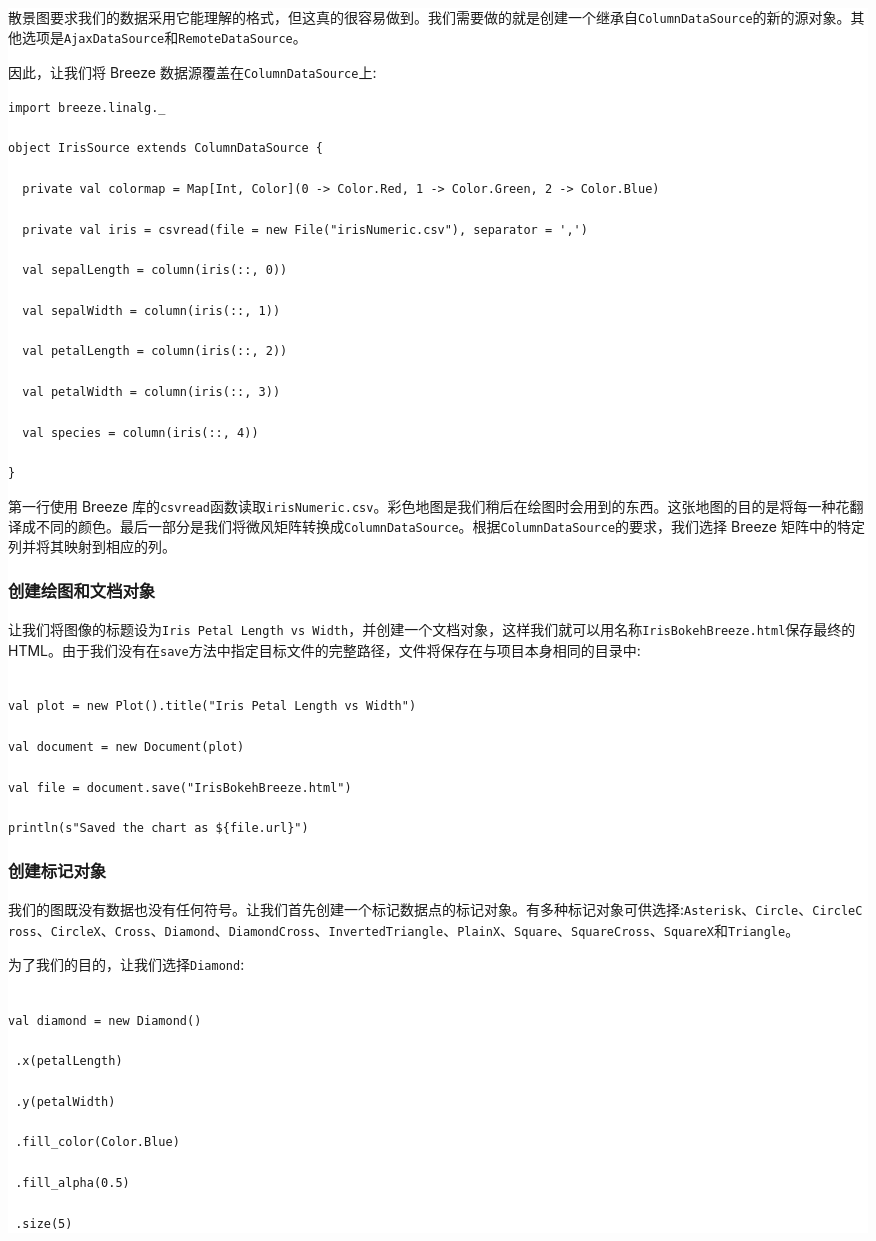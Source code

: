 散景图要求我们的数据采用它能理解的格式，但这真的很容易做到。我们需要做的就是创建一个继承自`ColumnDataSource`的新的源对象。其他选项是`AjaxDataSource`和`RemoteDataSource`。

因此，让我们将 Breeze 数据源覆盖在`ColumnDataSource`上:

```
import breeze.linalg._

object IrisSource extends ColumnDataSource {

  private val colormap = Map[Int, Color](0 -> Color.Red, 1 -> Color.Green, 2 -> Color.Blue)

  private val iris = csvread(file = new File("irisNumeric.csv"), separator = ',')

  val sepalLength = column(iris(::, 0))

  val sepalWidth = column(iris(::, 1))

  val petalLength = column(iris(::, 2))

  val petalWidth = column(iris(::, 3))

  val species = column(iris(::, 4))

}
```

第一行使用 Breeze 库的`csvread`函数读取`irisNumeric.csv`。彩色地图是我们稍后在绘图时会用到的东西。这张地图的目的是将每一种花翻译成不同的颜色。最后一部分是我们将微风矩阵转换成`ColumnDataSource`。根据`ColumnDataSource`的要求，我们选择 Breeze 矩阵中的特定列并将其映射到相应的列。

### 创建绘图和文档对象

让我们将图像的标题设为`Iris Petal Length vs Width`，并创建一个文档对象，这样我们就可以用名称`IrisBokehBreeze.html`保存最终的 HTML。由于我们没有在`save`方法中指定目标文件的完整路径，文件将保存在与项目本身相同的目录中:

```

val plot = new Plot().title("Iris Petal Length vs Width")

val document = new Document(plot)

val file = document.save("IrisBokehBreeze.html")

println(s"Saved the chart as ${file.url}")

```

### 创建标记对象

我们的图既没有数据也没有任何符号。让我们首先创建一个标记数据点的标记对象。有多种标记对象可供选择:`Asterisk`、`Circle`、`CircleCross`、`CircleX`、`Cross`、`Diamond`、`DiamondCross`、`InvertedTriangle`、`PlainX`、`Square`、`SquareCross`、`SquareX`和`Triangle`。

为了我们的目的，让我们选择`Diamond`:

```

val diamond = new Diamond()

 .x(petalLength)

 .y(petalWidth)

 .fill_color(Color.Blue)

 .fill_alpha(0.5)

 .size(5)

```